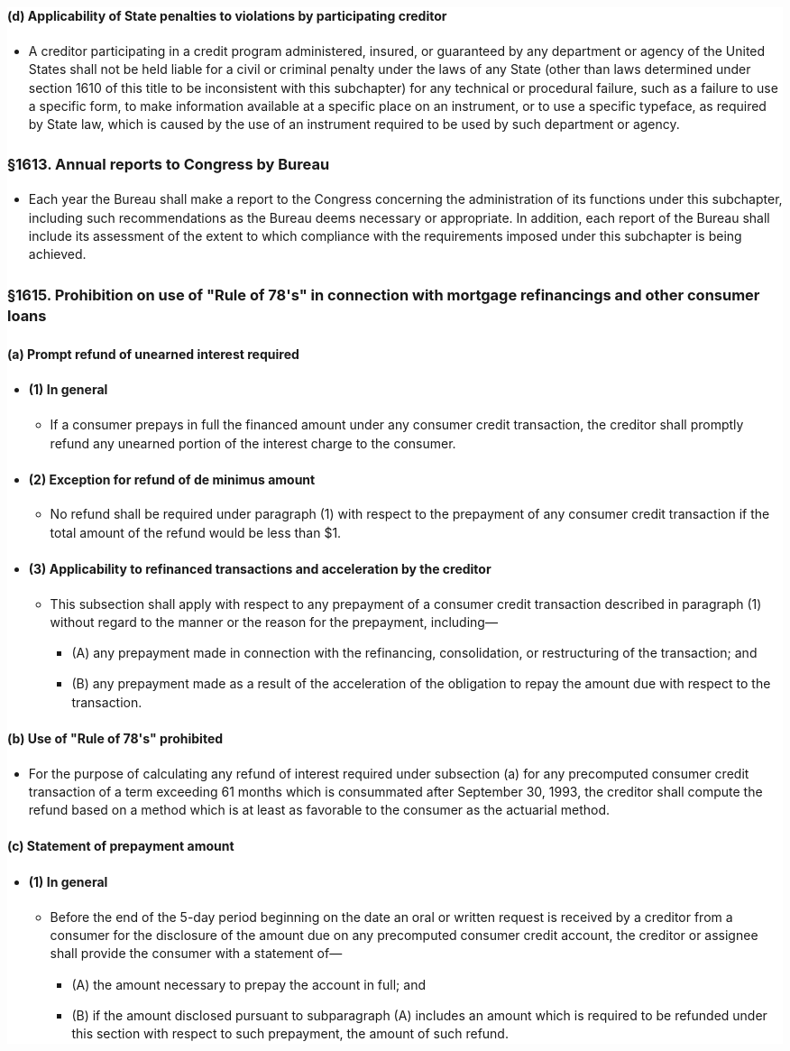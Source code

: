 #### (d) Applicability of State penalties to violations by participating creditor
* A creditor participating in a credit program administered, insured, or guaranteed by any department or agency of the United States shall not be held liable for a civil or criminal penalty under the laws of any State (other than laws determined under section 1610 of this title to be inconsistent with this subchapter) for any technical or procedural failure, such as a failure to use a specific form, to make information available at a specific place on an instrument, or to use a specific typeface, as required by State law, which is caused by the use of an instrument required to be used by such department or agency.

### §1613. Annual reports to Congress by Bureau
* Each year the Bureau shall make a report to the Congress concerning the administration of its functions under this subchapter, including such recommendations as the Bureau deems necessary or appropriate. In addition, each report of the Bureau shall include its assessment of the extent to which compliance with the requirements imposed under this subchapter is being achieved.

### §1615. Prohibition on use of "Rule of 78's" in connection with mortgage refinancings and other consumer loans
#### (a) Prompt refund of unearned interest required
* #### (1) In general
  * If a consumer prepays in full the financed amount under any consumer credit transaction, the creditor shall promptly refund any unearned portion of the interest charge to the consumer.

* #### (2) Exception for refund of de minimus amount
  * No refund shall be required under paragraph (1) with respect to the prepayment of any consumer credit transaction if the total amount of the refund would be less than $1.

* #### (3) Applicability to refinanced transactions and acceleration by the creditor
  * This subsection shall apply with respect to any prepayment of a consumer credit transaction described in paragraph (1) without regard to the manner or the reason for the prepayment, including—

    * (A) any prepayment made in connection with the refinancing, consolidation, or restructuring of the transaction; and

    * (B) any prepayment made as a result of the acceleration of the obligation to repay the amount due with respect to the transaction.

#### (b) Use of "Rule of 78's" prohibited
* For the purpose of calculating any refund of interest required under subsection (a) for any precomputed consumer credit transaction of a term exceeding 61 months which is consummated after September 30, 1993, the creditor shall compute the refund based on a method which is at least as favorable to the consumer as the actuarial method.

#### (c) Statement of prepayment amount
* #### (1) In general
  * Before the end of the 5-day period beginning on the date an oral or written request is received by a creditor from a consumer for the disclosure of the amount due on any precomputed consumer credit account, the creditor or assignee shall provide the consumer with a statement of—

    * (A) the amount necessary to prepay the account in full; and

    * (B) if the amount disclosed pursuant to subparagraph (A) includes an amount which is required to be refunded under this section with respect to such prepayment, the amount of such refund.
